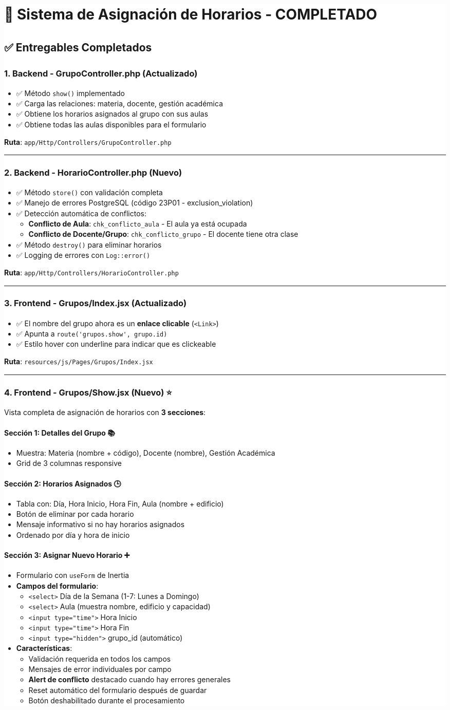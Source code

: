# 🎯 Sistema de Asignación de Horarios - COMPLETADO

## ✅ Entregables Completados

### 1. **Backend - GrupoController.php** (Actualizado)
- ✅ Método `show()` implementado
- ✅ Carga las relaciones: materia, docente, gestión académica
- ✅ Obtiene los horarios asignados al grupo con sus aulas
- ✅ Obtiene todas las aulas disponibles para el formulario

**Ruta**: `app/Http/Controllers/GrupoController.php`

---

### 2. **Backend - HorarioController.php** (Nuevo)
- ✅ Método `store()` con validación completa
- ✅ Manejo de errores PostgreSQL (código 23P01 - exclusion_violation)
- ✅ Detección automática de conflictos:
  - **Conflicto de Aula**: `chk_conflicto_aula` - El aula ya está ocupada
  - **Conflicto de Docente/Grupo**: `chk_conflicto_grupo` - El docente tiene otra clase
- ✅ Método `destroy()` para eliminar horarios
- ✅ Logging de errores con `Log::error()`

**Ruta**: `app/Http/Controllers/HorarioController.php`

---

### 3. **Frontend - Grupos/Index.jsx** (Actualizado)
- ✅ El nombre del grupo ahora es un **enlace clicable** (`<Link>`)
- ✅ Apunta a `route('grupos.show', grupo.id)`
- ✅ Estilo hover con underline para indicar que es clickeable

**Ruta**: `resources/js/Pages/Grupos/Index.jsx`

---

### 4. **Frontend - Grupos/Show.jsx** (Nuevo) ⭐
Vista completa de asignación de horarios con **3 secciones**:

#### **Sección 1: Detalles del Grupo** 📚
- Muestra: Materia (nombre + código), Docente (nombre), Gestión Académica
- Grid de 3 columnas responsive

#### **Sección 2: Horarios Asignados** 🕒
- Tabla con: Día, Hora Inicio, Hora Fin, Aula (nombre + edificio)
- Botón de eliminar por cada horario
- Mensaje informativo si no hay horarios asignados
- Ordenado por día y hora de inicio

#### **Sección 3: Asignar Nuevo Horario** ➕
- Formulario con `useForm` de Inertia
- **Campos del formulario**:
  - `<select>` Día de la Semana (1-7: Lunes a Domingo)
  - `<select>` Aula (muestra nombre, edificio y capacidad)
  - `<input type="time">` Hora Inicio
  - `<input type="time">` Hora Fin
  - `<input type="hidden">` grupo_id (automático)
- **Características**:
  - Validación requerida en todos los campos
  - Mensajes de error individuales por campo
  - **Alert de conflicto** destacado cuando hay errores generales
  - Reset automático del formulario después de guardar
  - Botón deshabilitado durante el procesamiento